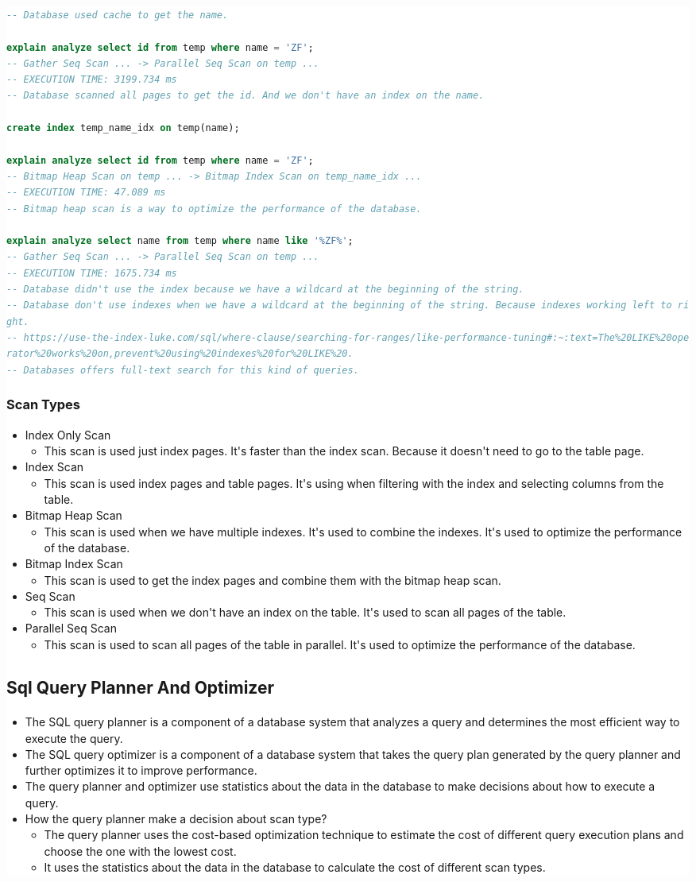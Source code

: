 ```sql
-- Database used cache to get the name.

explain analyze select id from temp where name = 'ZF';
-- Gather Seq Scan ... -> Parallel Seq Scan on temp ... 
-- EXECUTION TIME: 3199.734 ms
-- Database scanned all pages to get the id. And we don't have an index on the name.

create index temp_name_idx on temp(name);

explain analyze select id from temp where name = 'ZF';
-- Bitmap Heap Scan on temp ... -> Bitmap Index Scan on temp_name_idx ...
-- EXECUTION TIME: 47.089 ms
-- Bitmap heap scan is a way to optimize the performance of the database.

explain analyze select name from temp where name like '%ZF%';
-- Gather Seq Scan ... -> Parallel Seq Scan on temp ...
-- EXECUTION TIME: 1675.734 ms
-- Database didn't use the index because we have a wildcard at the beginning of the string.
-- Database don't use indexes when we have a wildcard at the beginning of the string. Because indexes working left to right.
-- https://use-the-index-luke.com/sql/where-clause/searching-for-ranges/like-performance-tuning#:~:text=The%20LIKE%20operator%20works%20on,prevent%20using%20indexes%20for%20LIKE%20.
-- Databases offers full-text search for this kind of queries.
```

### Scan Types
- Index Only Scan
  - This scan is used just index pages. It's faster than the index scan. Because it doesn't need to go to the table page.
- Index Scan
  - This scan is used index pages and table pages. It's using when filtering with the index and selecting columns from the table.
- Bitmap Heap Scan
  - This scan is used when we have multiple indexes. It's used to combine the indexes. It's used to optimize the performance of the database.
- Bitmap Index Scan
  - This scan is used to get the index pages and combine them with the bitmap heap scan.
- Seq Scan
  - This scan is used when we don't have an index on the table. It's used to scan all pages of the table.
- Parallel Seq Scan
    - This scan is used to scan all pages of the table in parallel. It's used to optimize the performance of the database.

## Sql Query Planner And Optimizer
- The SQL query planner is a component of a database system that analyzes a query and determines the most efficient way to execute the query.
- The SQL query optimizer is a component of a database system that takes the query plan generated by the query planner and further optimizes it to improve performance.
- The query planner and optimizer use statistics about the data in the database to make decisions about how to execute a query.
- How the query planner make a decision about scan type?
  - The query planner uses the cost-based optimization technique to estimate the cost of different query execution plans and choose the one with the lowest cost.
  - It uses the statistics about the data in the database to calculate the cost of different scan types.
